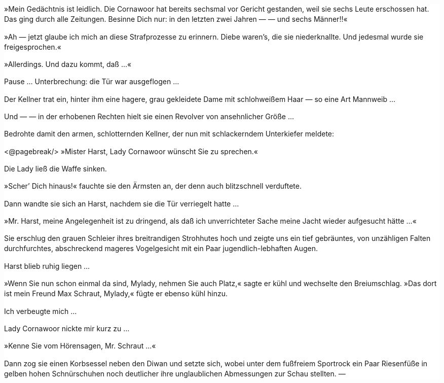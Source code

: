 »Mein Gedächtnis ist leidlich. Die Cornawoor hat bereits
sechsmal vor Gericht gestanden, weil sie sechs Leute erschossen
hat. Das ging durch alle Zeitungen. Besinne Dich
nur: in den letzten zwei Jahren — — und sechs Männer!!«

»Ah — jetzt glaube ich mich an diese Strafprozesse zu erinnern.
Diebe waren’s, die sie niederknallte. Und jedesmal
wurde sie freigesprochen.«

»Allerdings. Und dazu kommt, daß …«

Pause … Unterbrechung: die Tür war ausgeflogen …

Der Kellner trat ein, hinter ihm eine hagere, grau gekleidete
Dame mit schlohweißem Haar — so eine Art Mannweib
…

Und — — in der erhobenen Rechten hielt sie einen
Revolver von ansehnlicher Größe …

Bedrohte damit den armen, schlotternden Kellner, der
nun mit schlackerndem Unterkiefer meldete:

<@pagebreak/>
»Mister Harst, Lady Cornawoor wünscht Sie zu sprechen.«

Die Lady ließ die Waffe sinken.

»Scher’ Dich hinaus!« fauchte sie den Ärmsten an, der
denn auch blitzschnell verduftete.

Dann wandte sie sich an Harst, nachdem sie die Tür verriegelt
hatte …

»Mr. Harst, meine Angelegenheit ist zu dringend, als daß
ich unverrichteter Sache meine Jacht wieder aufgesucht
hätte …«

Sie erschlug den grauen Schleier ihres breitrandigen Strohhutes
hoch und zeigte uns ein tief gebräuntes, von unzähligen
Falten durchfurchtes, abschreckend mageres Vogelgesicht mit
ein Paar jugendlich-lebhaften Augen.

Harst blieb ruhig liegen …

»Wenn Sie nun schon einmal da sind, Mylady, nehmen
Sie auch Platz,« sagte er kühl und wechselte den Breiumschlag.
»Das dort ist mein Freund Max Schraut, Mylady,«
fügte er ebenso kühl hinzu.

Ich verbeugte mich …

Lady Cornawoor nickte mir kurz zu …

»Kenne Sie vom Hörensagen, Mr. Schraut …«

Dann zog sie einen Korbsessel neben den Diwan und
setzte sich, wobei unter dem fußfreiem Sportrock ein Paar
Riesenfüße in gelben hohen Schnürschuhen noch deutlicher
ihre unglaublichen Abmessungen zur Schau stellten. —
